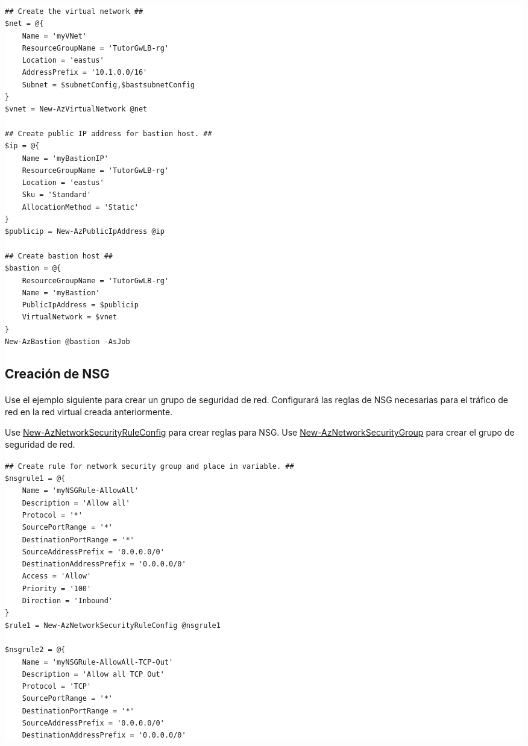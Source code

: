 ```azurepowershell-interactive
## Create the virtual network ##
$net = @{
    Name = 'myVNet'
    ResourceGroupName = 'TutorGwLB-rg'
    Location = 'eastus'
    AddressPrefix = '10.1.0.0/16'
    Subnet = $subnetConfig,$bastsubnetConfig
}
$vnet = New-AzVirtualNetwork @net

## Create public IP address for bastion host. ##
$ip = @{
    Name = 'myBastionIP'
    ResourceGroupName = 'TutorGwLB-rg'
    Location = 'eastus'
    Sku = 'Standard'
    AllocationMethod = 'Static'
}
$publicip = New-AzPublicIpAddress @ip

## Create bastion host ##
$bastion = @{
    ResourceGroupName = 'TutorGwLB-rg'
    Name = 'myBastion'
    PublicIpAddress = $publicip
    VirtualNetwork = $vnet
}
New-AzBastion @bastion -AsJob

```

## <a name="create-nsg"></a>Creación de NSG

Use el ejemplo siguiente para crear un grupo de seguridad de red. Configurará las reglas de NSG necesarias para el tráfico de red en la red virtual creada anteriormente.

Use [New-AzNetworkSecurityRuleConfig](/powershell/module/az.network/new-aznetworksecurityruleconfig) para crear reglas para NSG. Use [New-AzNetworkSecurityGroup](/powershell/module/az.network/new-aznetworksecuritygroup) para crear el grupo de seguridad de red.

```azurepowershell-interactive
## Create rule for network security group and place in variable. ##
$nsgrule1 = @{
    Name = 'myNSGRule-AllowAll'
    Description = 'Allow all'
    Protocol = '*'
    SourcePortRange = '*'
    DestinationPortRange = '*'
    SourceAddressPrefix = '0.0.0.0/0'
    DestinationAddressPrefix = '0.0.0.0/0'
    Access = 'Allow'
    Priority = '100'
    Direction = 'Inbound'
}
$rule1 = New-AzNetworkSecurityRuleConfig @nsgrule1

$nsgrule2 = @{
    Name = 'myNSGRule-AllowAll-TCP-Out'
    Description = 'Allow all TCP Out'
    Protocol = 'TCP'
    SourcePortRange = '*'
    DestinationPortRange = '*'
    SourceAddressPrefix = '0.0.0.0/0'
    DestinationAddressPrefix = '0.0.0.0/0'
```